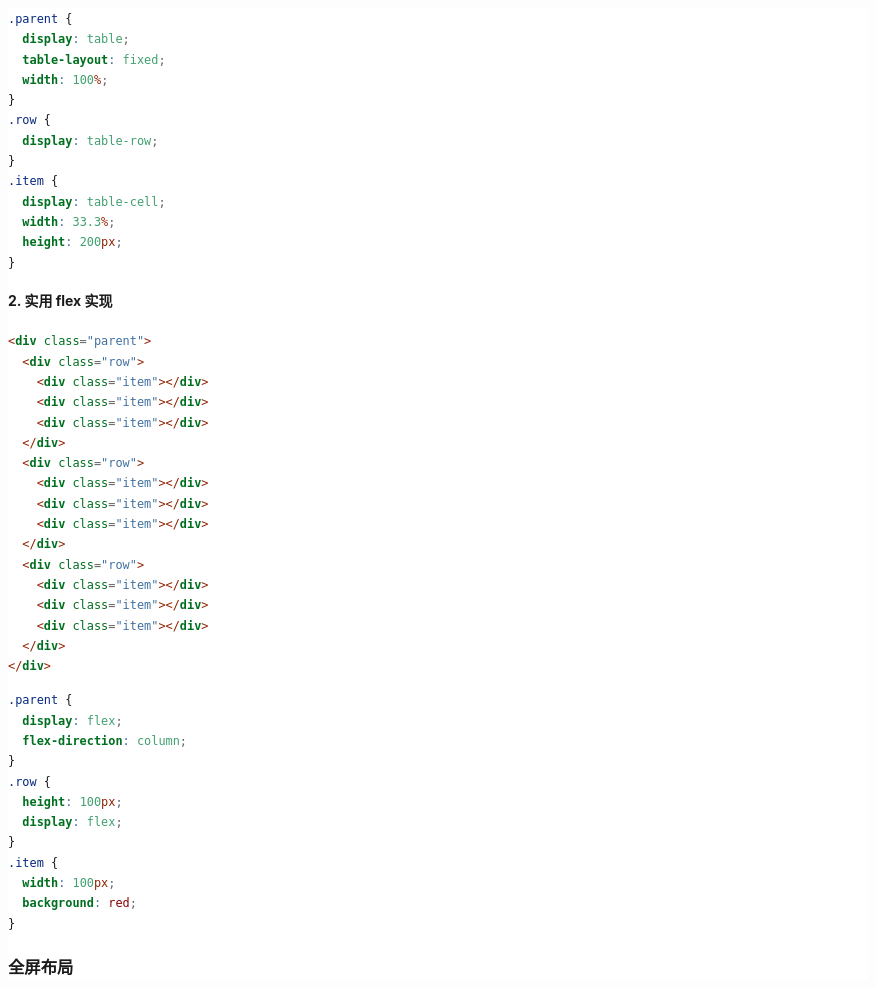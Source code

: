 ```css
.parent {
  display: table;
  table-layout: fixed;
  width: 100%;
}
.row {
  display: table-row;
}
.item {
  display: table-cell;
  width: 33.3%;
  height: 200px;
}
```

#### 2. 实用 flex 实现

```html
<div class="parent">
  <div class="row">
    <div class="item"></div>
    <div class="item"></div>
    <div class="item"></div>
  </div>
  <div class="row">
    <div class="item"></div>
    <div class="item"></div>
    <div class="item"></div>
  </div>
  <div class="row">
    <div class="item"></div>
    <div class="item"></div>
    <div class="item"></div>
  </div>
</div>
```

```css
.parent {
  display: flex;
  flex-direction: column;
}
.row {
  height: 100px;
  display: flex;
}
.item {
  width: 100px;
  background: red;
}
```

### 全屏布局
